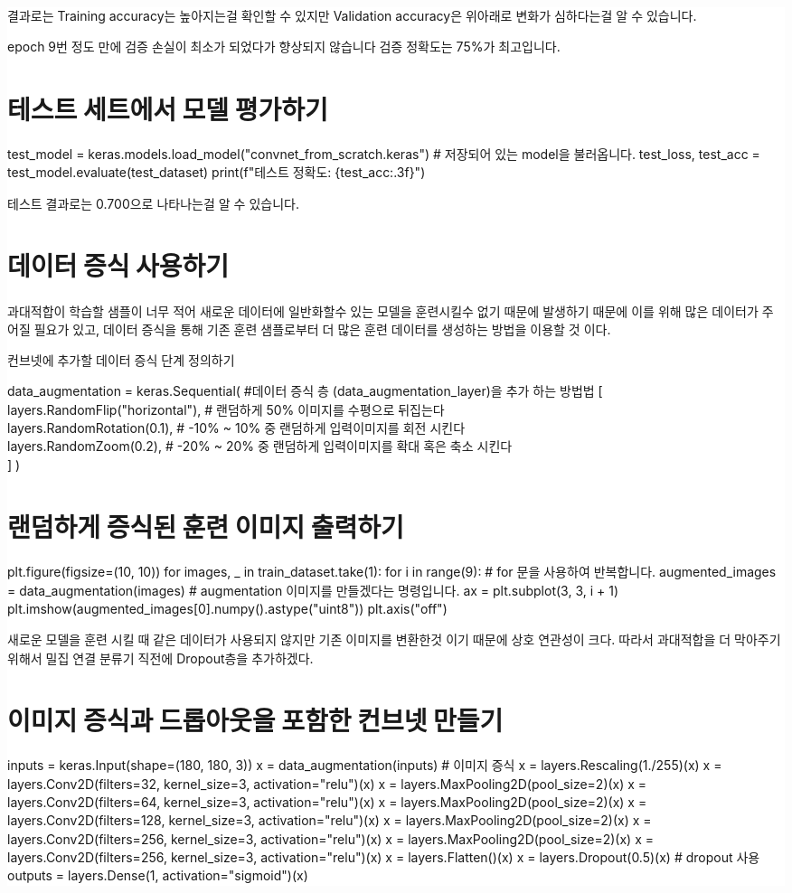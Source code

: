 결과로는 Training accuracy는 높아지는걸 확인할 수 있지만 
Validation accuracy은 위아래로 변화가 심하다는걸 알 수 있습니다.

epoch 9번 정도 만에 검증 손실이 최소가 되었다가 향상되지 않습니다
검증 정확도는 75%가 최고입니다.

# 테스트 세트에서 모델 평가하기
test_model = keras.models.load_model("convnet_from_scratch.keras") # 저장되어 있는 model을 불러옵니다.
test_loss, test_acc = test_model.evaluate(test_dataset)
print(f"테스트 정확도: {test_acc:.3f}")

테스트 결과로는 0.700으로 나타나는걸 알 수 있습니다.

# 데이터 증식 사용하기

과대적합이 학습할 샘플이 너무 적어 새로운 데이터에 일반화할수 있는 모델을 훈련시킬수 없기 때문에 
발생하기 때문에 이를 위해 많은 데이터가 주어질 필요가 있고, 
데이터 증식을 통해 기존 훈련 샘플로부터 더 많은 훈련 데이터를 생성하는 방법을 이용할 것 이다.

컨브넷에 추가할 데이터 증식 단계 정의하기

data_augmentation = keras.Sequential(                     #데이터 증식 층 (data_augmentation_layer)을 추가 하는 방법법
    [
        layers.RandomFlip("horizontal"),                  # 랜덤하게 50% 이미지를 수평으로 뒤집는다  
        layers.RandomRotation(0.1),                       # -10% ~ 10% 중 랜덤하게 입력이미지를 회전 시킨다  
        layers.RandomZoom(0.2),                           # -20% ~ 20% 중 랜덤하게 입력이미지를 확대 혹은 축소 시킨다  
   ]
)

# 랜덤하게 증식된 훈련 이미지 출력하기

plt.figure(figsize=(10, 10))
for images, _ in train_dataset.take(1):
    for i in range(9): # for 문을 사용하여 반복합니다.
        augmented_images = data_augmentation(images) # augmentation 이미지를 만들겠다는 명령입니다.
        ax = plt.subplot(3, 3, i + 1)
        plt.imshow(augmented_images[0].numpy().astype("uint8"))
        plt.axis("off")
        
새로운 모델을 훈련 시킬 때 같은 데이터가 사용되지 않지만
기존 이미지를 변환한것 이기 때문에 상호 연관성이 크다.
따라서 과대적합을 더 막아주기 위해서 밀집 연결 분류기 직전에 Dropout층을 추가하겠다.


# 이미지 증식과 드롭아웃을 포함한 컨브넷 만들기


inputs = keras.Input(shape=(180, 180, 3))
x = data_augmentation(inputs)                                                # 이미지 증식
x = layers.Rescaling(1./255)(x)
x = layers.Conv2D(filters=32, kernel_size=3, activation="relu")(x)
x = layers.MaxPooling2D(pool_size=2)(x)
x = layers.Conv2D(filters=64, kernel_size=3, activation="relu")(x)
x = layers.MaxPooling2D(pool_size=2)(x)
x = layers.Conv2D(filters=128, kernel_size=3, activation="relu")(x)
x = layers.MaxPooling2D(pool_size=2)(x)
x = layers.Conv2D(filters=256, kernel_size=3, activation="relu")(x)
x = layers.MaxPooling2D(pool_size=2)(x)
x = layers.Conv2D(filters=256, kernel_size=3, activation="relu")(x)
x = layers.Flatten()(x)
x = layers.Dropout(0.5)(x)                                                   # dropout 사용
outputs = layers.Dense(1, activation="sigmoid")(x)